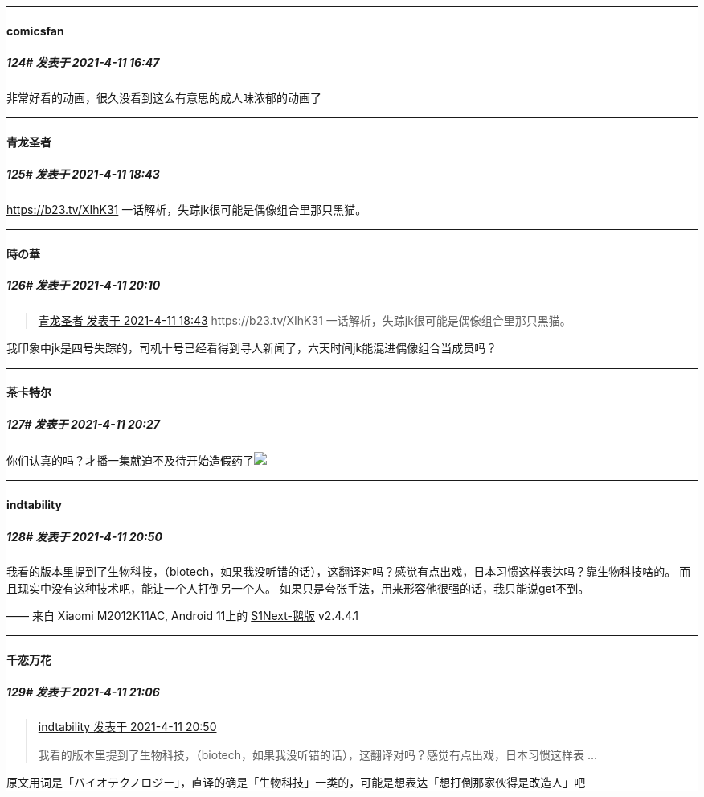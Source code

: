 *****

####  comicsfan  
##### 124#       发表于 2021-4-11 16:47

非常好看的动画，很久没看到这么有意思的成人味浓郁的动画了

*****

####  青龙圣者  
##### 125#       发表于 2021-4-11 18:43

https://b23.tv/XIhK31 一话解析，失踪jk很可能是偶像组合里那只黑猫。

*****

####  時の華  
##### 126#       发表于 2021-4-11 20:10

<blockquote><a href="httphttps://bbs.saraba1st.com/2b/forum.php?mod=redirect&amp;goto=findpost&amp;pid=50905343&amp;ptid=1983001" target="_blank">青龙圣者 发表于 2021-4-11 18:43</a>
https://b23.tv/XIhK31 一话解析，失踪jk很可能是偶像组合里那只黑猫。</blockquote>
我印象中jk是四号失踪的，司机十号已经看得到寻人新闻了，六天时间jk能混进偶像组合当成员吗？

*****

####  茶卡特尔  
##### 127#       发表于 2021-4-11 20:27

你们认真的吗？才播一集就迫不及待开始造假药了<img src="https://static.saraba1st.com/image/smiley/face2017/018.png" referrerpolicy="no-referrer">

*****

####  indtability  
##### 128#       发表于 2021-4-11 20:50

我看的版本里提到了生物科技，（biotech，如果我没听错的话），这翻译对吗？感觉有点出戏，日本习惯这样表达吗？靠生物科技啥的。
而且现实中没有这种技术吧，能让一个人打倒另一个人。
如果只是夸张手法，用来形容他很强的话，我只能说get不到。

—— 来自 Xiaomi M2012K11AC, Android 11上的 [S1Next-鹅版](https://github.com/ykrank/S1-Next/releases) v2.4.4.1

*****

####  千恋万花  
##### 129#       发表于 2021-4-11 21:06

<blockquote><a href="httphttps://bbs.saraba1st.com/2b/forum.php?mod=redirect&amp;goto=findpost&amp;pid=50906633&amp;ptid=1983001" target="_blank">indtability 发表于 2021-4-11 20:50</a>

我看的版本里提到了生物科技，（biotech，如果我没听错的话），这翻译对吗？感觉有点出戏，日本习惯这样表 ...</blockquote>
原文用词是「バイオテクノロジー」，直译的确是「生物科技」一类的，可能是想表达「想打倒那家伙得是改造人」吧
